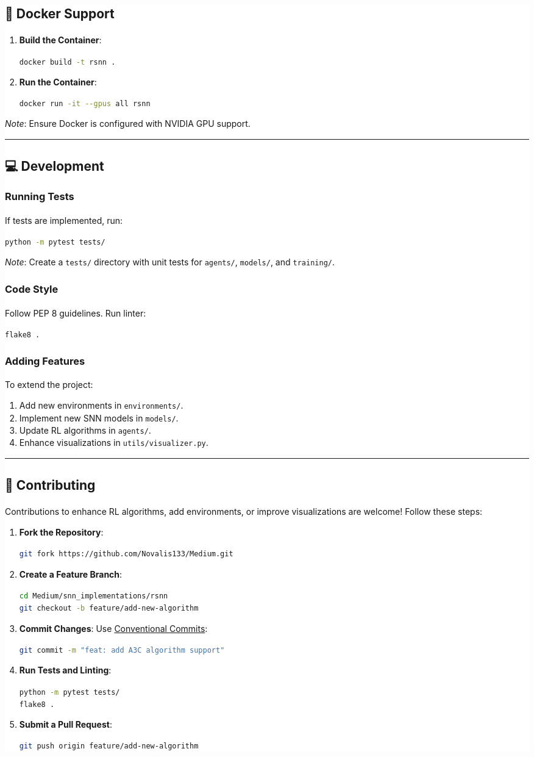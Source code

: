 ## 🐳 Docker Support

1. **Build the Container**:
   ```bash
   docker build -t rsnn .
   ```

2. **Run the Container**:
   ```bash
   docker run -it --gpus all rsnn
   ```

*Note*: Ensure Docker is configured with NVIDIA GPU support.

---

## 💻 Development

### Running Tests
If tests are implemented, run:
```bash
python -m pytest tests/
```
*Note*: Create a `tests/` directory with unit tests for `agents/`, `models/`, and `training/`.

### Code Style
Follow PEP 8 guidelines. Run linter:
```bash
flake8 .
```

### Adding Features
To extend the project:
1. Add new environments in `environments/`.
2. Implement new SNN models in `models/`.
3. Update RL algorithms in `agents/`.
4. Enhance visualizations in `utils/visualizer.py`.

---

## 🤝 Contributing

Contributions to enhance RL algorithms, add environments, or improve visualizations are welcome! Follow these steps:
1. **Fork the Repository**:
   ```bash
   git fork https://github.com/Novalis133/Medium.git
   ```
2. **Create a Feature Branch**:
   ```bash
   cd Medium/snn_implementations/rsnn
   git checkout -b feature/add-new-algorithm
   ```
3. **Commit Changes**:
   Use [Conventional Commits](https://www.conventionalcommits.org/):
   ```bash
   git commit -m "feat: add A3C algorithm support"
   ```
4. **Run Tests and Linting**:
   ```bash
   python -m pytest tests/
   flake8 .
   ```
5. **Submit a Pull Request**:
   ```bash
   git push origin feature/add-new-algorithm
   ```
